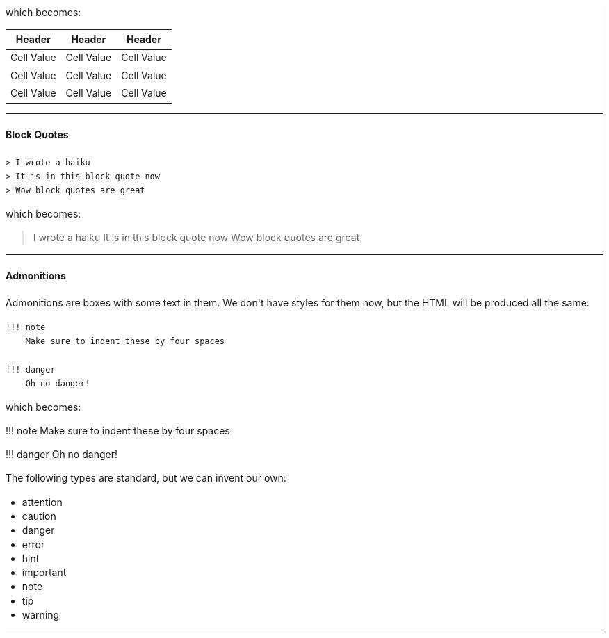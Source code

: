 which becomes:

| Header     | Header     | Header     |
| ---------- | ---------- | ---------- |
| Cell Value | Cell Value | Cell Value |
| Cell Value | Cell Value | Cell Value |
| Cell Value | Cell Value | Cell Value |

---

#### Block Quotes

```
> I wrote a haiku
> It is in this block quote now
> Wow block quotes are great
```

which becomes:

> I wrote a haiku
> It is in this block quote now
> Wow block quotes are great

---

#### Admonitions

Admonitions are boxes with some text in them. We don't have styles for them now, but the HTML will be produced all the same:

```
!!! note
    Make sure to indent these by four spaces

!!! danger
    Oh no danger!
```

which becomes:

!!! note
    Make sure to indent these by four spaces

!!! danger
    Oh no danger!

The following types are standard, but we can invent our own:

- attention
- caution
- danger
- error
- hint
- important
- note
- tip
- warning

---